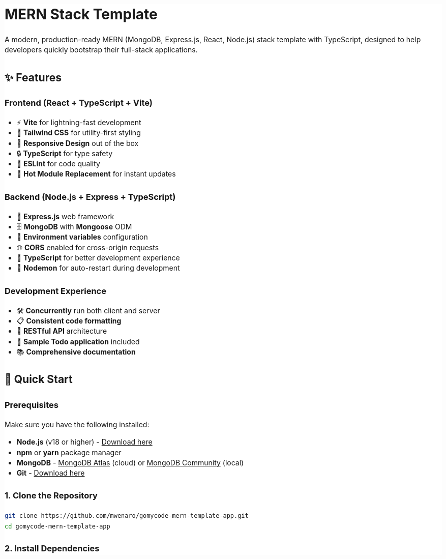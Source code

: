 # MERN Stack Template

A modern, production-ready MERN (MongoDB, Express.js, React, Node.js) stack template with TypeScript, designed to help developers quickly bootstrap their full-stack applications.

## ✨ Features

### Frontend (React + TypeScript + Vite)
- ⚡ **Vite** for lightning-fast development
- 🎨 **Tailwind CSS** for utility-first styling
- 📱 **Responsive Design** out of the box
- 🔒 **TypeScript** for type safety
- 🧹 **ESLint** for code quality
- 🔄 **Hot Module Replacement** for instant updates

### Backend (Node.js + Express + TypeScript)
- 🚀 **Express.js** web framework
- 🗄️ **MongoDB** with **Mongoose** ODM
- 🔐 **Environment variables** configuration
- 🌐 **CORS** enabled for cross-origin requests
- 📝 **TypeScript** for better development experience
- 🔄 **Nodemon** for auto-restart during development

### Development Experience
- 🛠️ **Concurrently** run both client and server
- 📋 **Consistent code formatting**
- 🎯 **RESTful API** architecture
- 🧪 **Sample Todo application** included
- 📚 **Comprehensive documentation**

## 🚀 Quick Start

### Prerequisites

Make sure you have the following installed:
- **Node.js** (v18 or higher) - [Download here](https://nodejs.org/)
- **npm** or **yarn** package manager
- **MongoDB** - [MongoDB Atlas](https://www.mongodb.com/atlas) (cloud) or [MongoDB Community](https://www.mongodb.com/try/download/community) (local)
- **Git** - [Download here](https://git-scm.com/)

### 1. Clone the Repository

```bash
git clone https://github.com/mwenaro/gomycode-mern-template-app.git
cd gomycode-mern-template-app
```

### 2. Install Dependencies
